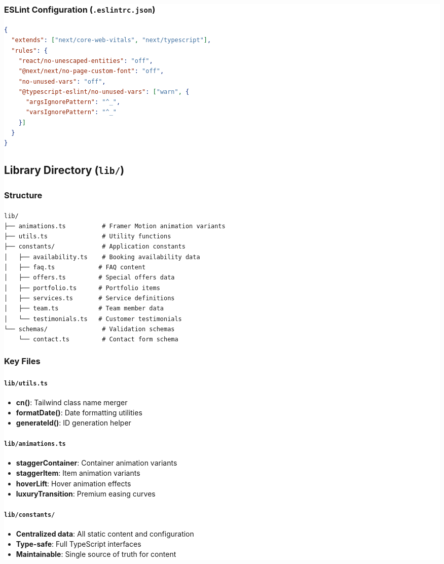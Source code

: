 ### ESLint Configuration (`.eslintrc.json`)
```json
{
  "extends": ["next/core-web-vitals", "next/typescript"],
  "rules": {
    "react/no-unescaped-entities": "off",
    "@next/next/no-page-custom-font": "off",
    "no-unused-vars": "off",
    "@typescript-eslint/no-unused-vars": ["warn", { 
      "argsIgnorePattern": "^_", 
      "varsIgnorePattern": "^_" 
    }]
  }
}
```

## Library Directory (`lib/`)

### Structure
```
lib/
├── animations.ts          # Framer Motion animation variants
├── utils.ts               # Utility functions
├── constants/             # Application constants
│   ├── availability.ts    # Booking availability data
│   ├── faq.ts            # FAQ content
│   ├── offers.ts         # Special offers data
│   ├── portfolio.ts      # Portfolio items
│   ├── services.ts       # Service definitions
│   ├── team.ts           # Team member data
│   └── testimonials.ts   # Customer testimonials
└── schemas/               # Validation schemas
    └── contact.ts         # Contact form schema
```

### Key Files

#### `lib/utils.ts`
- **cn()**: Tailwind class name merger
- **formatDate()**: Date formatting utilities
- **generateId()**: ID generation helper

#### `lib/animations.ts`
- **staggerContainer**: Container animation variants
- **staggerItem**: Item animation variants
- **hoverLift**: Hover animation effects
- **luxuryTransition**: Premium easing curves

#### `lib/constants/`
- **Centralized data**: All static content and configuration
- **Type-safe**: Full TypeScript interfaces
- **Maintainable**: Single source of truth for content
